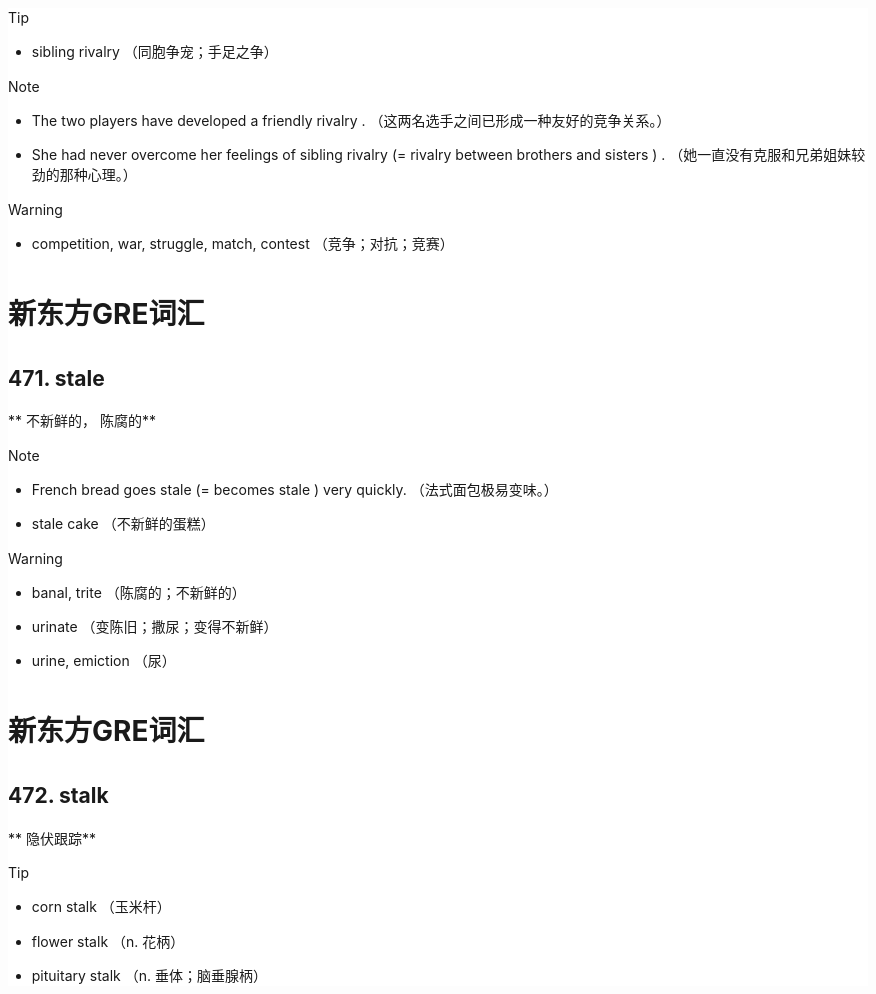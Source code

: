 > [!TIP]
>
> - sibling rivalry （同胞争宠；手足之争）
>

> [!NOTE]
>
> - The two players have developed a friendly rivalry . （这两名选手之间已形成一种友好的竞争关系。）
>
> - She had never overcome her feelings of sibling rivalry (= rivalry between brothers and sisters ) . （她一直没有克服和兄弟姐妹较劲的那种心理。）
>

> [!WARNING]
>
> - competition, war, struggle, match, contest （竞争；对抗；竞赛）
>

# 新东方GRE词汇

## 471. stale

** 不新鲜的， 陈腐的**

> [!NOTE]
>
> - French bread goes stale (= becomes stale ) very quickly. （法式面包极易变味。）
>
> - stale cake （不新鲜的蛋糕）
>

> [!WARNING]
>
> - banal, trite （陈腐的；不新鲜的）
>
> - urinate （变陈旧；撒尿；变得不新鲜）
>
> - urine, emiction （尿）
>

# 新东方GRE词汇

## 472. stalk

** 隐伏跟踪**

> [!TIP]
>
> - corn stalk （玉米杆）
>
> - flower stalk （n. 花柄）
>
> - pituitary stalk （n. 垂体；脑垂腺柄）
>
